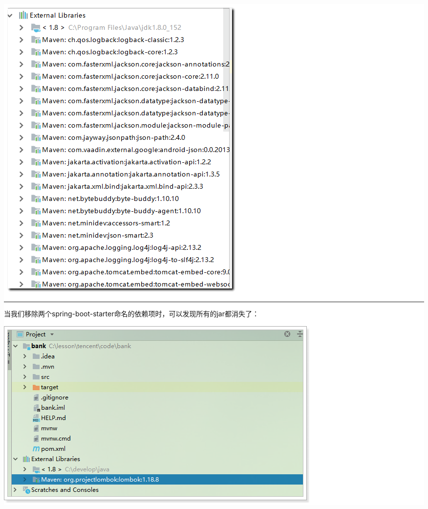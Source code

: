 ![1596785542997](media/1596785542997.png) 

-----------------

当我们移除两个spring-boot-starter命名的依赖项时，可以发现所有的jar都消失了：

![1561960025037](assets/1561960025037.png) 
